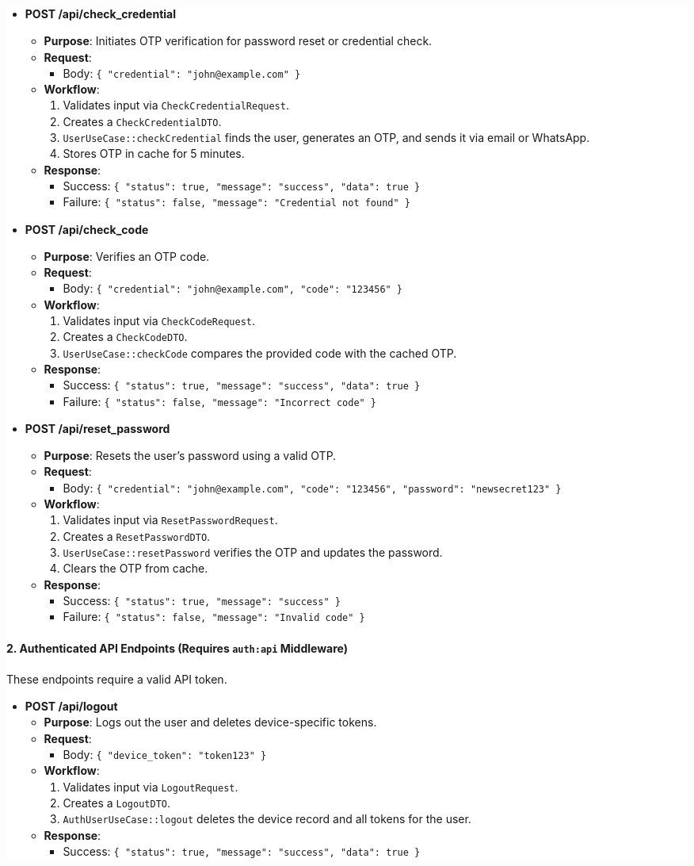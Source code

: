 - **POST /api/check_credential**
  - **Purpose**: Initiates OTP verification for password reset or credential check.
  - **Request**: 
    - Body: `{ "credential": "john@example.com" }`
  - **Workflow**:
    1. Validates input via `CheckCredentialRequest`.
    2. Creates a `CheckCredentialDTO`.
    3. `UserUseCase::checkCredential` finds the user, generates an OTP, and sends it via email or WhatsApp.
    4. Stores OTP in cache for 5 minutes.
  - **Response**: 
    - Success: `{ "status": true, "message": "success", "data": true }`
    - Failure: `{ "status": false, "message": "Credential not found" }`

- **POST /api/check_code**
  - **Purpose**: Verifies an OTP code.
  - **Request**: 
    - Body: `{ "credential": "john@example.com", "code": "123456" }`
  - **Workflow**:
    1. Validates input via `CheckCodeRequest`.
    2. Creates a `CheckCodeDTO`.
    3. `UserUseCase::checkCode` compares the provided code with the cached OTP.
  - **Response**: 
    - Success: `{ "status": true, "message": "success", "data": true }`
    - Failure: `{ "status": false, "message": "Incorrect code" }`

- **POST /api/reset_password**
  - **Purpose**: Resets the user’s password using a valid OTP.
  - **Request**: 
    - Body: `{ "credential": "john@example.com", "code": "123456", "password": "newsecret123" }`
  - **Workflow**:
    1. Validates input via `ResetPasswordRequest`.
    2. Creates a `ResetPasswordDTO`.
    3. `UserUseCase::resetPassword` verifies the OTP and updates the password.
    4. Clears the OTP from cache.
  - **Response**: 
    - Success: `{ "status": true, "message": "success" }`
    - Failure: `{ "status": false, "message": "Invalid code" }`

#### 2. Authenticated API Endpoints (Requires `auth:api` Middleware)
These endpoints require a valid API token.

- **POST /api/logout**
  - **Purpose**: Logs out the user and deletes device-specific tokens.
  - **Request**: 
    - Body: `{ "device_token": "token123" }`
  - **Workflow**:
    1. Validates input via `LogoutRequest`.
    2. Creates a `LogoutDTO`.
    3. `AuthUserUseCase::logout` deletes the device record and all tokens for the user.
  - **Response**: 
    - Success: `{ "status": true, "message": "success", "data": true }`
